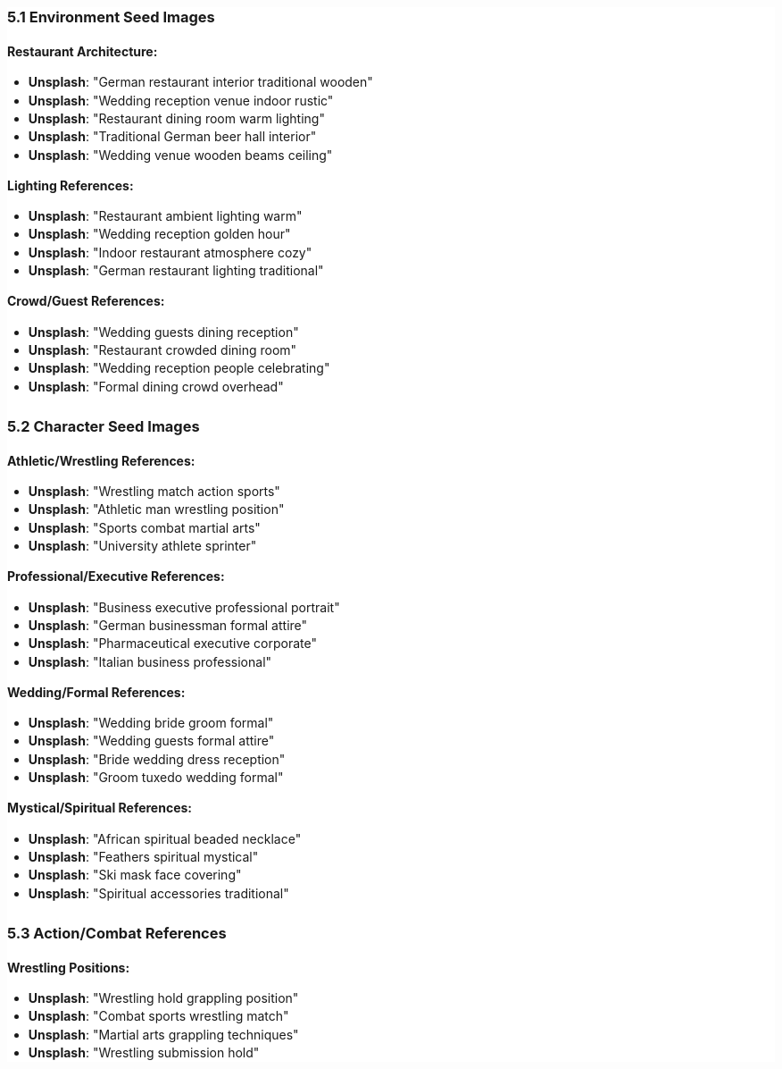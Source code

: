 ### 5.1 Environment Seed Images

**Restaurant Architecture:**
- **Unsplash**: "German restaurant interior traditional wooden"
- **Unsplash**: "Wedding reception venue indoor rustic"
- **Unsplash**: "Restaurant dining room warm lighting"
- **Unsplash**: "Traditional German beer hall interior"
- **Unsplash**: "Wedding venue wooden beams ceiling"

**Lighting References:**
- **Unsplash**: "Restaurant ambient lighting warm"
- **Unsplash**: "Wedding reception golden hour"
- **Unsplash**: "Indoor restaurant atmosphere cozy"
- **Unsplash**: "German restaurant lighting traditional"

**Crowd/Guest References:**
- **Unsplash**: "Wedding guests dining reception"
- **Unsplash**: "Restaurant crowded dining room"
- **Unsplash**: "Wedding reception people celebrating"
- **Unsplash**: "Formal dining crowd overhead"

### 5.2 Character Seed Images

**Athletic/Wrestling References:**
- **Unsplash**: "Wrestling match action sports"
- **Unsplash**: "Athletic man wrestling position"
- **Unsplash**: "Sports combat martial arts"
- **Unsplash**: "University athlete sprinter"

**Professional/Executive References:**
- **Unsplash**: "Business executive professional portrait"
- **Unsplash**: "German businessman formal attire"
- **Unsplash**: "Pharmaceutical executive corporate"
- **Unsplash**: "Italian business professional"

**Wedding/Formal References:**
- **Unsplash**: "Wedding bride groom formal"
- **Unsplash**: "Wedding guests formal attire"
- **Unsplash**: "Bride wedding dress reception"
- **Unsplash**: "Groom tuxedo wedding formal"

**Mystical/Spiritual References:**
- **Unsplash**: "African spiritual beaded necklace"
- **Unsplash**: "Feathers spiritual mystical"
- **Unsplash**: "Ski mask face covering"
- **Unsplash**: "Spiritual accessories traditional"

### 5.3 Action/Combat References

**Wrestling Positions:**
- **Unsplash**: "Wrestling hold grappling position"
- **Unsplash**: "Combat sports wrestling match"
- **Unsplash**: "Martial arts grappling techniques"
- **Unsplash**: "Wrestling submission hold"
